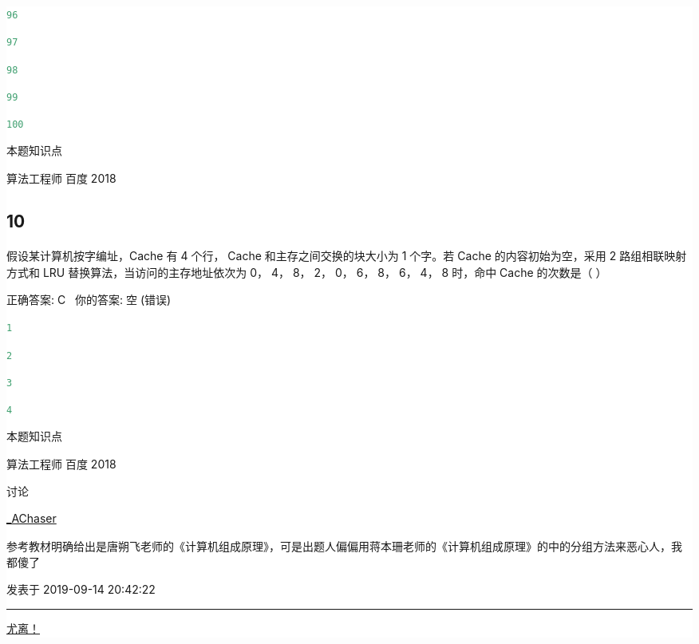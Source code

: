 ```cpp
96
```

```cpp
97
```

```cpp
98
```

```cpp
99
```

```cpp
100
```

本题知识点

算法工程师 百度 2018

## 10

假设某计算机按字编址，Cache 有 4 个行， Cache 和主存之间交换的块大小为 1 个字。若 Cache 的内容初始为空，采用 2 路组相联映射方式和 LRU 替换算法，当访问的主存地址依次为 0， 4， 8， 2， 0， 6， 8， 6， 4， 8 时，命中 Cache 的次数是（ ）

正确答案: C   你的答案: 空 (错误)

```cpp
1
```

```cpp
2
```

```cpp
3
```

```cpp
4
```

本题知识点

算法工程师 百度 2018

讨论

[_AChaser](https://www.nowcoder.com/profile/319702277)

参考教材明确给出是唐朔飞老师的《计算机组成原理》，可是出题人偏偏用蒋本珊老师的《计算机组成原理》的中的分组方法来恶心人，我都傻了

发表于 2019-09-14 20:42:22

* * *

[尤离！](https://www.nowcoder.com/profile/1635586)
